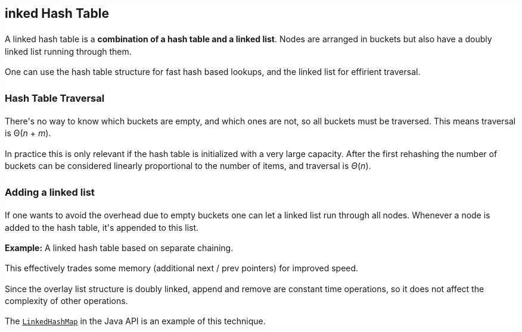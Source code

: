 ## inked Hash Table

A linked hash table is a **combination of a hash table and a linked list**. Nodes are arranged in buckets but also have a doubly linked list running through them.

One can use the hash table structure for fast hash based lookups, and the linked list for effirient traversal.

### Hash Table Traversal

There's no way to know which buckets are empty, and which ones are not, so all buckets must be traversed. This means traversal is Θ\(_n_ + _m_\).

In practice this is only relevant if the hash table is initialized with a very large capacity. After the first rehashing the number of buckets can be considered linearly proportional to the number of items, and traversal is _Θ_\(_n_\).

### Adding a linked list

If one wants to avoid the overhead due to empty buckets one can let a linked list run through all nodes. Whenever a node is added to the hash table, it's appended to this list.

**Example:** A linked hash table based on separate chaining.

This effectively trades some memory \(additional next / prev pointers\) for improved speed.

Since the overlay list structure is doubly linked, append and remove are constant time operations, so it does not affect the complexity of other operations.

The [`LinkedHashMap`](https://docs.oracle.com/javase/8/docs/api/java/util/LinkedHashMap.html) in the Java API is an example of this technique.

